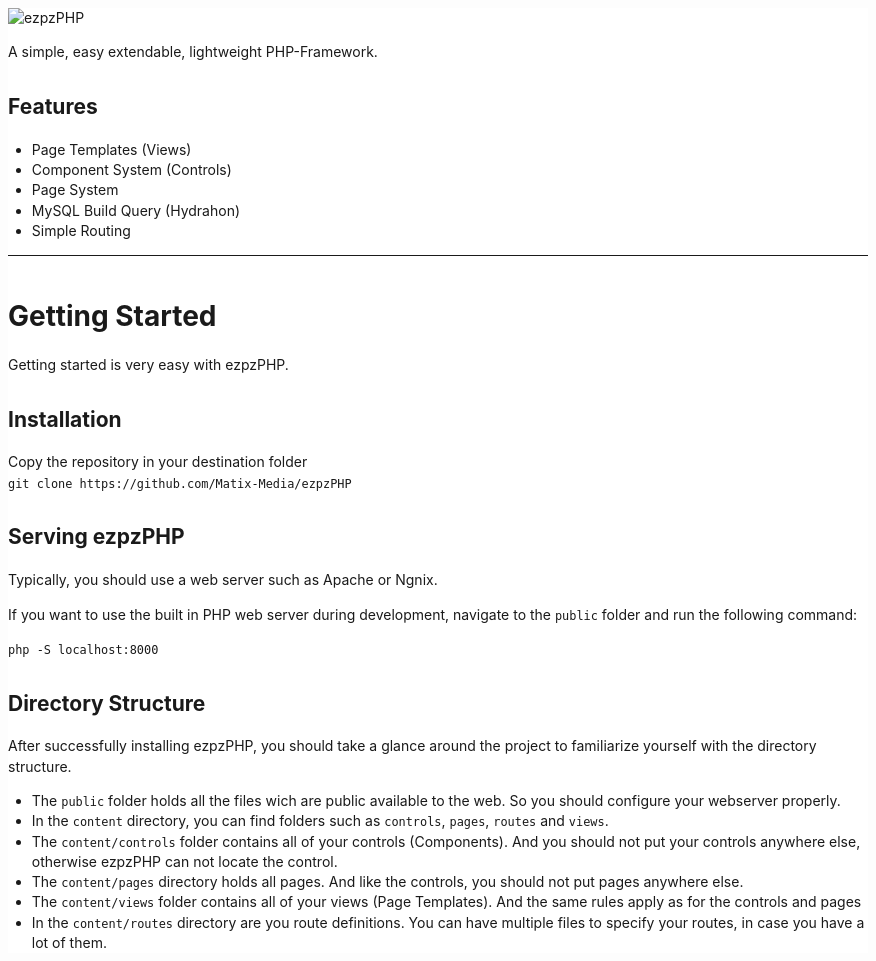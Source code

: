 ![ezpzPHP](https://imgur.com/tmoW7Eo.png)

A simple, easy extendable, lightweight PHP-Framework.

## Features

-   Page Templates (Views)
-   Component System (Controls)
-   Page System
-   MySQL Build Query (Hydrahon)
-   Simple Routing

---

# Getting Started

Getting started is very easy with ezpzPHP.

## Installation

Copy the repository in your destination folder  
`git clone https://github.com/Matix-Media/ezpzPHP`

## Serving ezpzPHP

Typically, you should use a web server such as Apache or Ngnix.

If you want to use the built in PHP web server during development, navigate to the `public` folder and run the following command:

```shell
php -S localhost:8000
```

## Directory Structure

After successfully installing ezpzPHP, you should take a glance around the project to familiarize yourself with the directory structure.

-   The `public` folder holds all the files wich are public available to the web. So you should configure your webserver properly.
-   In the `content` directory, you can find folders such as `controls`, `pages`, `routes` and `views`.
-   The `content/controls` folder contains all of your controls (Components). And you should not put your controls anywhere else, otherwise ezpzPHP can not locate the control.
-   The `content/pages` directory holds all pages. And like the controls, you should not put pages anywhere else.
-   The `content/views` folder contains all of your views (Page Templates). And the same rules apply as for the controls and pages
-   In the `content/routes` directory are you route definitions. You can have multiple files to specify your routes, in case you have a lot of them.
